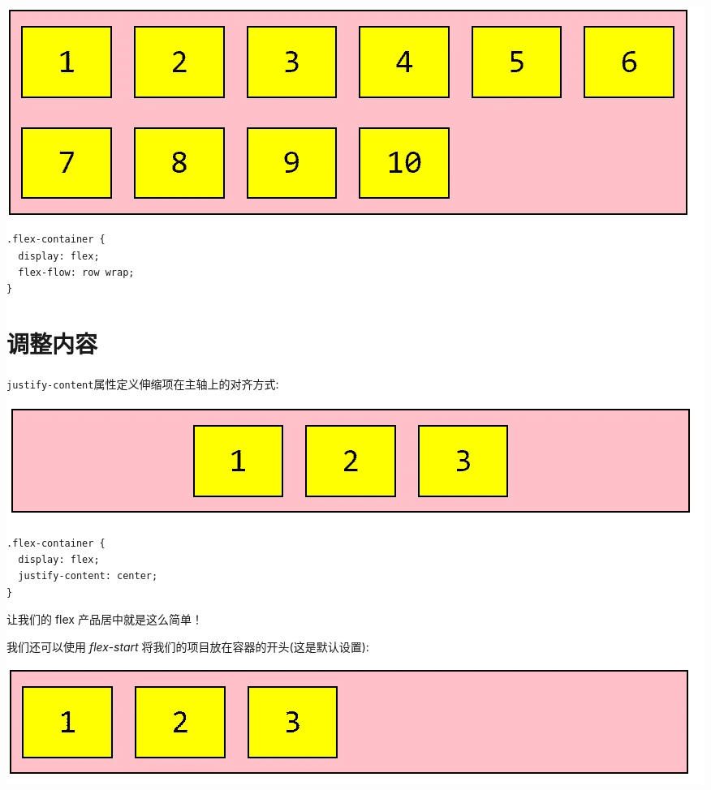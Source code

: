 ![](img/39173095575010e9efaf10c5840d0052.png)

```
.flex-container {
  display: flex;
  flex-flow: row wrap;
}
```

# 调整内容

`justify-content`属性定义伸缩项在主轴上的对齐方式:

![](img/a3de96d756b371c8441627b93453cb96.png)

```
.flex-container {
  display: flex;
  justify-content: center;
}
```

让我们的 flex 产品居中就是这么简单！

我们还可以使用 *flex-start* 将我们的项目放在容器的开头(这是默认设置):

![](img/5f6cc3a3ad02b12ec945f8cd68cce653.png)

